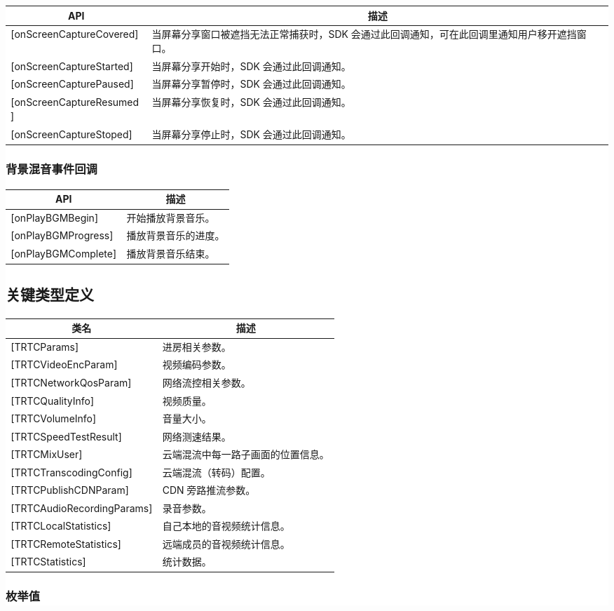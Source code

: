 | API | 描述 |
|-----|-----|
| [onScreenCaptureCovered]| 当屏幕分享窗口被遮挡无法正常捕获时，SDK 会通过此回调通知，可在此回调里通知用户移开遮挡窗口。 |
| [onScreenCaptureStarted] | 当屏幕分享开始时，SDK 会通过此回调通知。 |
| [onScreenCapturePaused]| 当屏幕分享暂停时，SDK 会通过此回调通知。 |
| [onScreenCaptureResumed]| 当屏幕分享恢复时，SDK 会通过此回调通知。 |
| [onScreenCaptureStoped]| 当屏幕分享停止时，SDK 会通过此回调通知。 |


### 背景混音事件回调

| API | 描述 |
|-----|-----|
| [onPlayBGMBegin] | 开始播放背景音乐。 |
| [onPlayBGMProgress]| 播放背景音乐的进度。 |
| [onPlayBGMComplete] | 播放背景音乐结束。 |


## 关键类型定义

| 类名 | 描述 |
|-----|-----|
| [TRTCParams]| 进房相关参数。 |
| [TRTCVideoEncParam] | 视频编码参数。 |
| [TRTCNetworkQosParam] | 网络流控相关参数。 |
| [TRTCQualityInfo]| 视频质量。 |
| [TRTCVolumeInfo] | 音量大小。 |
| [TRTCSpeedTestResult]| 网络测速结果。 |
| [TRTCMixUser]| 云端混流中每一路子画面的位置信息。 |
| [TRTCTranscodingConfig]| 云端混流（转码）配置。 |
| [TRTCPublishCDNParam]| CDN 旁路推流参数。 |
| [TRTCAudioRecordingParams]| 录音参数。 |
| [TRTCLocalStatistics]| 自己本地的音视频统计信息。 |
| [TRTCRemoteStatistics] | 远端成员的音视频统计信息。 |
| [TRTCStatistics]| 统计数据。 |

### 枚举值
